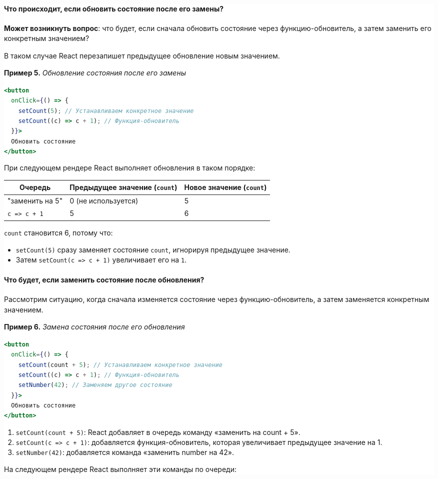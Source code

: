 #### Что происходит, если обновить состояние после его замены?

**Может возникнуть вопрос**: что будет, если сначала обновить состояние через функцию-обновитель, а затем заменить его конкретным значением?

В таком случае React перезапишет предыдущее обновление новым значением.

**Пример 5.** _Обновление состояния после его замены_

```jsx
<button
  onClick={() => {
    setCount(5); // Устанавливаем конкретное значение
    setCount((c) => c + 1); // Функция-обновитель
  }}>
  Обновить состояние
</button>
```

При следующем рендере React выполняет обновления в таком порядке:

| Очередь         | Предыдущее значение (`count`) | Новое значение (`count`) |
| --------------- | ----------------------------- | ------------------------ |
| "заменить на 5" | 0 (не используется)           | 5                        |
| `c => c + 1`    | 5                             | 6                        |

`count` становится 6, потому что:

- `setCount(5)` сразу заменяет состояние `count`, игнорируя предыдущее значение.
- Затем `setCount(c => c + 1)` увеличивает его на `1`.

#### Что будет, если заменить состояние после обновления?

Рассмотрим ситуацию, когда сначала изменяется состояние через функцию-обновитель, а затем заменяется конкретным значением.

**Пример 6.** _Замена состояния после его обновления_

```jsx
<button
  onClick={() => {
    setCount(count + 5); // Устанавливаем конкретное значение
    setCount((c) => c + 1); // Функция-обновитель
    setNumber(42); // Заменяем другое состояние
  }}>
  Обновить состояние
</button>
```

1. `setCount(count + 5)`: React добавляет в очередь команду «заменить на count + 5».
2. `setCount(c => c + 1)`: добавляется функция-обновитель, которая увеличивает предыдущее значение на 1.
3. `setNumber(42)`: добавляется команда «заменить number на 42».

На следующем рендере React выполняет эти команды по очереди:
